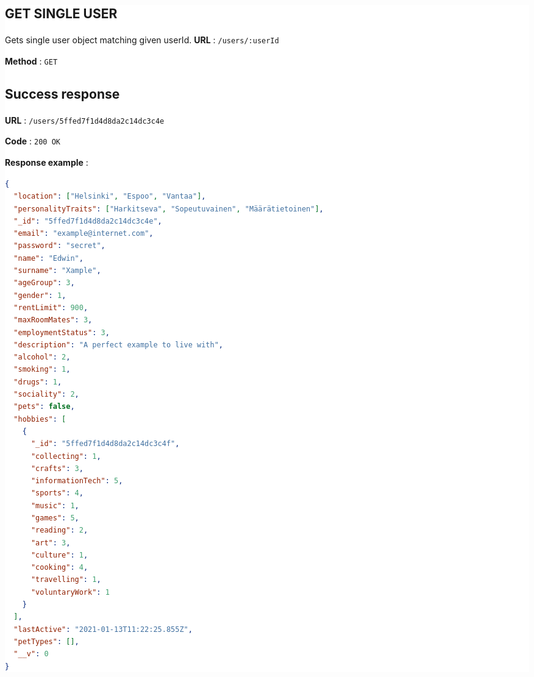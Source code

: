 ## GET SINGLE USER

Gets single user object matching given userId.
**URL** : `/users/:userId`

**Method** : `GET`

## Success response

**URL** : `/users/5ffed7f1d4d8da2c14dc3c4e`

**Code** : `200 OK`

**Response example** :

```json
{
  "location": ["Helsinki", "Espoo", "Vantaa"],
  "personalityTraits": ["Harkitseva", "Sopeutuvainen", "Määrätietoinen"],
  "_id": "5ffed7f1d4d8da2c14dc3c4e",
  "email": "example@internet.com",
  "password": "secret",
  "name": "Edwin",
  "surname": "Xample",
  "ageGroup": 3,
  "gender": 1,
  "rentLimit": 900,
  "maxRoomMates": 3,
  "employmentStatus": 3,
  "description": "A perfect example to live with",
  "alcohol": 2,
  "smoking": 1,
  "drugs": 1,
  "sociality": 2,
  "pets": false,
  "hobbies": [
    {
      "_id": "5ffed7f1d4d8da2c14dc3c4f",
      "collecting": 1,
      "crafts": 3,
      "informationTech": 5,
      "sports": 4,
      "music": 1,
      "games": 5,
      "reading": 2,
      "art": 3,
      "culture": 1,
      "cooking": 4,
      "travelling": 1,
      "voluntaryWork": 1
    }
  ],
  "lastActive": "2021-01-13T11:22:25.855Z",
  "petTypes": [],
  "__v": 0
}
```

